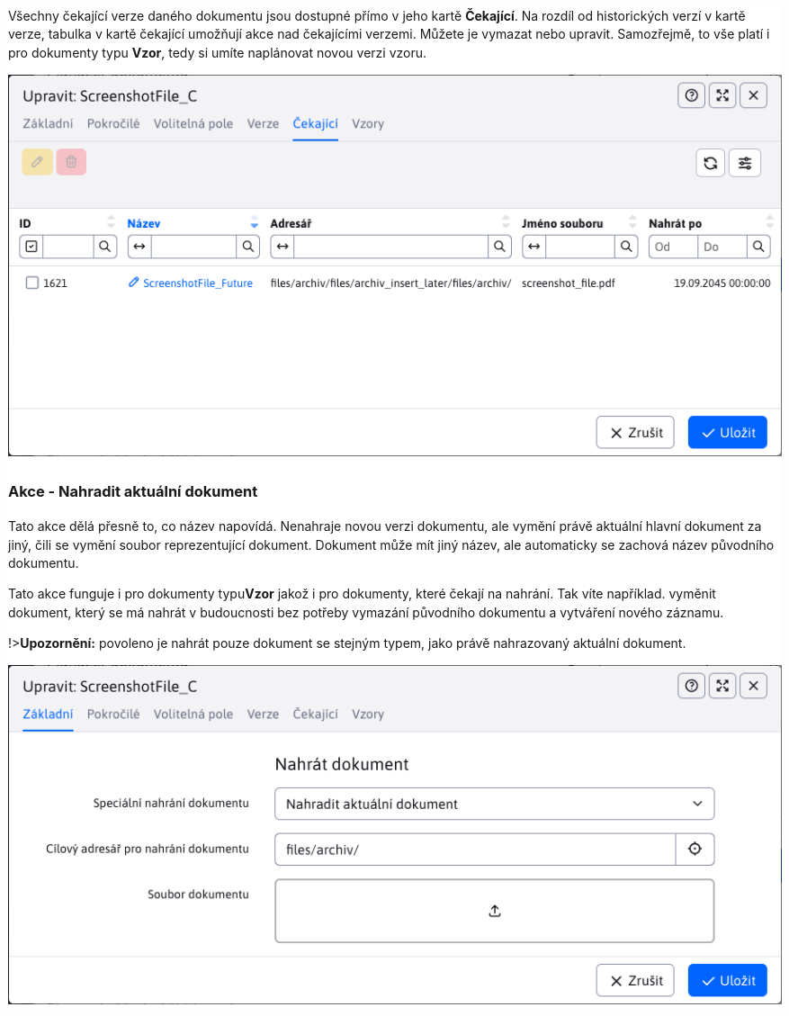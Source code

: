 Všechny čekající verze daného dokumentu jsou dostupné přímo v jeho kartě **Čekající**. Na rozdíl od historických verzí v kartě verze, tabulka v kartě čekající umožňují akce nad čekajícími verzemi. Můžete je vymazat nebo upravit. Samozřejmě, to vše platí i pro dokumenty typu **Vzor**, tedy si umíte naplánovat novou verzi vzoru.

![](file_archiv_tab_waitingFiles.png)

### Akce - Nahradit aktuální dokument

Tato akce dělá přesně to, co název napovídá. Nenahraje novou verzi dokumentu, ale vymění právě aktuální hlavní dokument za jiný, čili se vymění soubor reprezentující dokument. Dokument může mít jiný název, ale automaticky se zachová název původního dokumentu.

Tato akce funguje i pro dokumenty typu**Vzor** jakož i pro dokumenty, které čekají na nahrání. Tak víte například. vyměnit dokument, který se má nahrát v budoucnosti bez potřeby vymazání původního dokumentu a vytváření nového záznamu.

!>**Upozornění:** povoleno je nahrát pouze dokument se stejným typem, jako právě nahrazovaný aktuální dokument.

![](action_replace_file.png)
